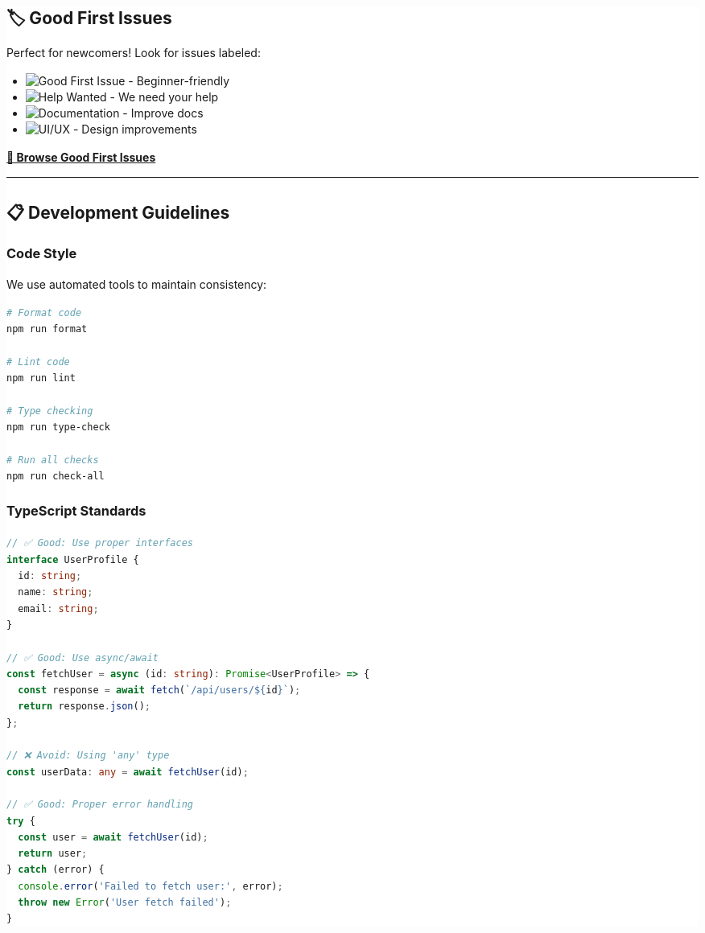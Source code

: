 
## 🏷️ Good First Issues

Perfect for newcomers! Look for issues labeled:

- ![Good First Issue](https://img.shields.io/badge/-good%20first%20issue-7057ff) - Beginner-friendly
- ![Help Wanted](https://img.shields.io/badge/-help%20wanted-008672) - We need your help
- ![Documentation](https://img.shields.io/badge/-documentation-0075ca) - Improve docs
- ![UI/UX](https://img.shields.io/badge/-ui%2Fux-d73a4a) - Design improvements

**[👀 Browse Good First Issues](https://github.com/SouptikTaran/AutoIDE/issues?q=is%3Aissue+is%3Aopen+label%3A%22good+first+issue%22)**

---

## 📋 Development Guidelines

### **Code Style**
We use automated tools to maintain consistency:

```bash
# Format code
npm run format

# Lint code
npm run lint

# Type checking
npm run type-check

# Run all checks
npm run check-all
```

### **TypeScript Standards**
```typescript
// ✅ Good: Use proper interfaces
interface UserProfile {
  id: string;
  name: string;
  email: string;
}

// ✅ Good: Use async/await
const fetchUser = async (id: string): Promise<UserProfile> => {
  const response = await fetch(`/api/users/${id}`);
  return response.json();
};

// ❌ Avoid: Using 'any' type
const userData: any = await fetchUser(id);

// ✅ Good: Proper error handling
try {
  const user = await fetchUser(id);
  return user;
} catch (error) {
  console.error('Failed to fetch user:', error);
  throw new Error('User fetch failed');
}
```
